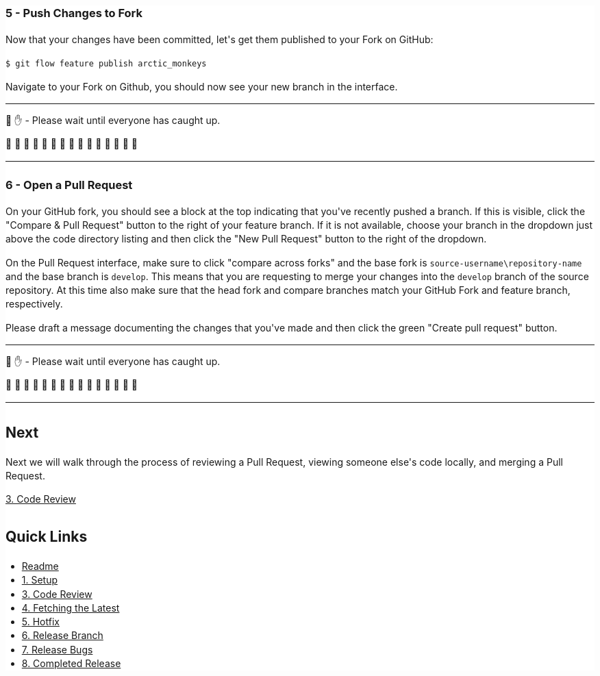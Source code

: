 
### 5 - Push Changes to Fork

Now that your changes have been committed, let's get them published to your Fork on GitHub:
```sh
$ git flow feature publish arctic_monkeys
```

Navigate to your Fork on Github, you should now see your new branch in the interface.

---

:cop: :raised_hand: - Please wait until everyone has caught up.

:construction: :construction: :construction: :construction: :construction: :construction: :construction: :construction: :construction: :construction: :construction: :construction: :construction: :construction: :construction:

---

### 6 - Open a Pull Request

On your GitHub fork, you should see a block at the top indicating that you've recently pushed a branch. If this is visible, click the "Compare & Pull Request" button to the right of your feature branch. If it is not available, choose your branch in the dropdown just above the code directory listing and then click the "New Pull Request" button to the right of the dropdown.

On the Pull Request interface, make sure to click "compare across forks" and the base fork is `source-username\repository-name` and the base branch is `develop`. This means that you are requesting to merge your changes into the `develop` branch of the source repository. At this time also make sure that the head fork and compare branches match your GitHub Fork and feature branch, respectively.

Please draft a message documenting the changes that you've made and then click the green "Create pull request" button.

---

:cop: :raised_hand: - Please wait until everyone has caught up.

:construction: :construction: :construction: :construction: :construction: :construction: :construction: :construction: :construction: :construction: :construction: :construction: :construction: :construction: :construction:

---

## Next

Next we will walk through the process of reviewing a Pull Request, viewing someone else's code locally, and merging a Pull Request.

[3. Code Review](3-code-review.md)

## Quick Links

- [Readme](../readme.md)
- [1. Setup](1-setup.md)
- [3. Code Review](3-code-review.md)
- [4. Fetching the Latest](4-fetching-latest.md)
- [5. Hotfix](5-hotfix.md)
- [6. Release Branch](6-release-branch.md)
- [7. Release Bugs](7-release-bugs.md)
- [8. Completed Release](8-completed-release.md)
